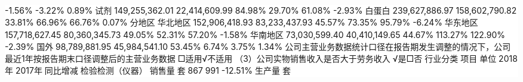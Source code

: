 -1.56%
-3.22%
0.89%
试剂
149,255,362.01
22,414,609.99
84.98%
29.70%
61.08%
-2.93%
白蛋白
239,627,886.97
158,602,790.82
33.81%
66.96%
66.76%
0.07%
分地区
华北地区
152,906,418.93
83,233,437.93
45.57%
73.35%
95.79%
-6.24%
华东地区
157,718,627.45
80,360,345.73
49.05%
52.31%
57.20%
-1.58%
华南地区
73,030,599.40
40,410,149.65
44.67%
113.27%
122.90%
-2.39%
国外
98,789,881.95
45,984,541.10
53.45%
6.74%
3.75%
1.34%
公司主营业务数据统计口径在报告期发生调整的情况下，公司最近1年按报告期末口径调整后的主营业务数据
□适用√不适用
（3）公司实物销售收入是否大于劳务收入
√是□否
行业分类
项目
单位
2018年
2017年
同比增减
检验检测（仪器）
销售量
套
867
991
-12.51%
生产量
套